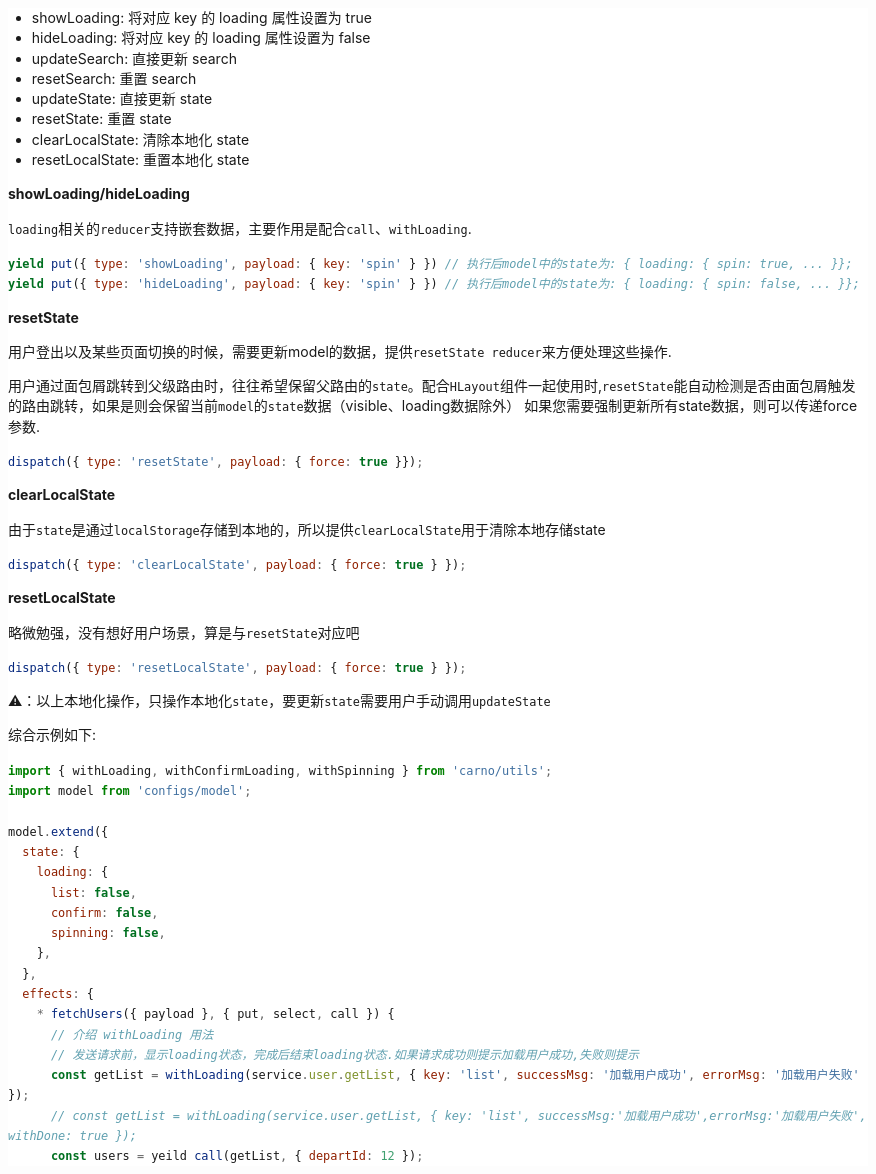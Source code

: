 - showLoading: 将对应 key 的 loading 属性设置为 true
- hideLoading: 将对应 key 的 loading 属性设置为 false
- updateSearch: 直接更新 search
- resetSearch: 重置 search
- updateState: 直接更新 state
- resetState: 重置 state
- clearLocalState: 清除本地化 state
- resetLocalState: 重置本地化 state

**showLoading/hideLoading**

`loading`相关的`reducer`支持嵌套数据，主要作用是配合`call`、`withLoading`.

```javascript
yield put({ type: 'showLoading', payload: { key: 'spin' } }) // 执行后model中的state为: { loading: { spin: true, ... }};
yield put({ type: 'hideLoading', payload: { key: 'spin' } }) // 执行后model中的state为: { loading: { spin: false, ... }};
```

**resetState**

用户登出以及某些页面切换的时候，需要更新model的数据，提供`resetState reducer`来方便处理这些操作.

用户通过面包屑跳转到父级路由时，往往希望保留父路由的`state`。配合`HLayout`组件一起使用时,`resetState`能自动检测是否由面包屑触发的路由跳转，如果是则会保留当前`model`的`state`数据（visible、loading数据除外）
如果您需要强制更新所有state数据，则可以传递force参数.

```javascript
dispatch({ type: 'resetState', payload: { force: true }});
```

**clearLocalState**

由于`state`是通过`localStorage`存储到本地的，所以提供`clearLocalState`用于清除本地存储state

```javascript
dispatch({ type: 'clearLocalState', payload: { force: true } });
```

**resetLocalState**

略微勉强，没有想好用户场景，算是与`resetState`对应吧

```javascript
dispatch({ type: 'resetLocalState', payload: { force: true } });
```

⚠️：以上本地化操作，只操作本地化`state`，要更新`state`需要用户手动调用`updateState`

综合示例如下:
```javascript
import { withLoading, withConfirmLoading, withSpinning } from 'carno/utils';
import model from 'configs/model';

model.extend({
  state: {
    loading: {
      list: false,
      confirm: false,
      spinning: false,
    },
  },
  effects: {
    * fetchUsers({ payload }, { put, select, call }) {
      // 介绍 withLoading 用法
      // 发送请求前，显示loading状态，完成后结束loading状态.如果请求成功则提示加载用户成功,失败则提示
      const getList = withLoading(service.user.getList, { key: 'list', successMsg: '加载用户成功', errorMsg: '加载用户失败' });
      // const getList = withLoading(service.user.getList, { key: 'list', successMsg:'加载用户成功',errorMsg:'加载用户失败', withDone: true });
      const users = yeild call(getList, { departId: 12 });
```